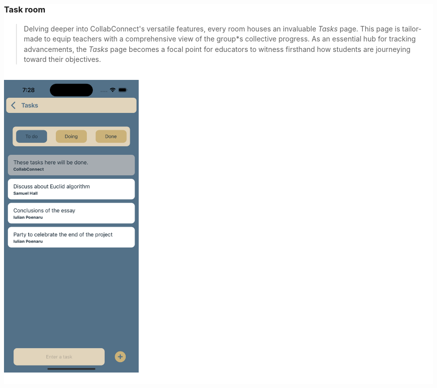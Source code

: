 
### Task room

> Delving deeper into CollabConnect's versatile features, every room houses an invaluable *Tasks* page. This page is tailor-made to equip teachers with a comprehensive view of the group*s collective progress. As an essential hub for tracking advancements, the *Tasks* page becomes a focal point for educators to witness firsthand how students are journeying toward their objectives.

<div style="flex-direction:row;">
  <img src="readme-images/todo.png" height="620" width="270">